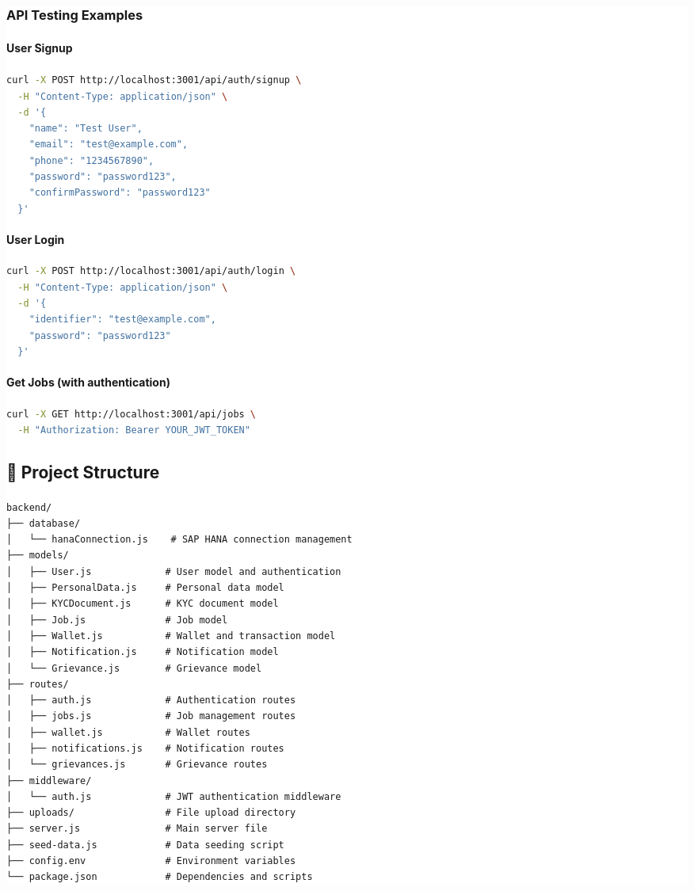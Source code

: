### API Testing Examples

#### User Signup
```bash
curl -X POST http://localhost:3001/api/auth/signup \
  -H "Content-Type: application/json" \
  -d '{
    "name": "Test User",
    "email": "test@example.com",
    "phone": "1234567890",
    "password": "password123",
    "confirmPassword": "password123"
  }'
```

#### User Login
```bash
curl -X POST http://localhost:3001/api/auth/login \
  -H "Content-Type: application/json" \
  -d '{
    "identifier": "test@example.com",
    "password": "password123"
  }'
```

#### Get Jobs (with authentication)
```bash
curl -X GET http://localhost:3001/api/jobs \
  -H "Authorization: Bearer YOUR_JWT_TOKEN"
```

## 📁 Project Structure

```
backend/
├── database/
│   └── hanaConnection.js    # SAP HANA connection management
├── models/
│   ├── User.js             # User model and authentication
│   ├── PersonalData.js     # Personal data model
│   ├── KYCDocument.js      # KYC document model
│   ├── Job.js              # Job model
│   ├── Wallet.js           # Wallet and transaction model
│   ├── Notification.js     # Notification model
│   └── Grievance.js        # Grievance model
├── routes/
│   ├── auth.js             # Authentication routes
│   ├── jobs.js             # Job management routes
│   ├── wallet.js           # Wallet routes
│   ├── notifications.js    # Notification routes
│   └── grievances.js       # Grievance routes
├── middleware/
│   └── auth.js             # JWT authentication middleware
├── uploads/                # File upload directory
├── server.js               # Main server file
├── seed-data.js            # Data seeding script
├── config.env              # Environment variables
└── package.json            # Dependencies and scripts
```
